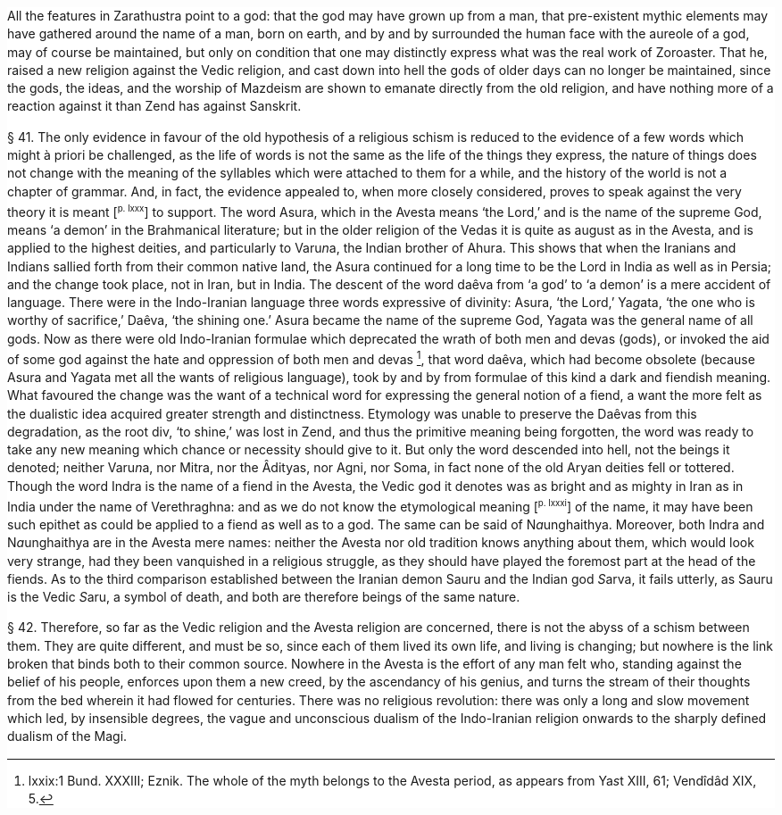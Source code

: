 All the features in Zarathu<i>s</i>tra point to a god: that the god may have grown up from a man, that pre-existent mythic elements may have gathered around the name of a man, born on earth, and by and by surrounded the human face with the aureole of a god, may of course be maintained, but only on condition that one may distinctly express what was the real work of Zoroaster. That he, raised a new religion against the Vedic religion, and cast down into hell the gods of older days can no longer be maintained, since the gods, the ideas, and the worship of Mazdeism are shown to emanate directly from the old religion, and have nothing more of a reaction against it than Zend has against Sanskrit.

§ 41. The only evidence in favour of the old hypothesis of a religious schism is reduced to the evidence of a few words which might à priori be challenged, as the life of words is not the same as the life of the things they express, the nature of things does not change with the meaning of the syllables which were attached to them for a while, and the history of the world is not a chapter of grammar. And, in fact, the evidence appealed to, when more closely considered, proves to speak against the very theory it is meant <span id="plxxx">[<sup><small>p. lxxx</small></sup>]</span> to support. The word Asura, which in the Avesta means ‘the Lord,’ and is the name of the supreme God, means ‘a demon’ in the Brahmanical literature; but in the older religion of the Vedas it is quite as august as in the Avesta, and is applied to the highest deities, and particularly to Varu<i>n</i>a, the Indian brother of Ahura. This shows that when the Iranians and Indians sallied forth from their common native land, the Asura continued for a long time to be the Lord in India as well as in Persia; and the change took place, not in Iran, but in India. The descent of the word daêva from ‘a god’ to ‘a demon’ is a mere accident of language. There were in the Indo-Iranian language three words expressive of divinity: Asura, ‘the Lord,’ Ya<i>g</i>ata, ‘the one who is worthy of sacrifice,’ Daêva, ‘the shining one.’ Asura became the name of the supreme God, Ya<i>g</i>ata was the general name of all gods. Now as there were old Indo-Iranian formulae which deprecated the wrath of both men and devas (gods), or invoked the aid of some god against the hate and oppression of both men and devas [^237], that word daêva, which had become obsolete (because Asura and Ya<i>g</i>ata met all the wants of religious language), took by and by from formulae of this kind a dark and fiendish meaning. What favoured the change was the want of a technical word for expressing the general notion of a fiend, a want the more felt as the dualistic idea acquired greater strength and distinctness. Etymology was unable to preserve the Daêvas from this degradation, as the root div, ‘to shine,’ was lost in Zend, and thus the primitive meaning being forgotten, the word was ready to take any new meaning which chance or necessity should give to it. But only the word descended into hell, not the beings it denoted; neither Varu<i>n</i>a, nor Mitra, nor the Âdityas, nor Agni, nor Soma, in fact none of the old Aryan deities fell or tottered. Though the word Indra is the name of a fiend in the Avesta, the Vedic god it denotes was as bright and as mighty in Iran as in India under the name of Verethraghna: and as we do not know the etymological meaning <span id="plxxxi">[<sup><small>p. lxxxi</small></sup>]</span> of the name, it may have been such epithet as could be applied to a fiend as well as to a god. The same can be said of N<i>a</i>unghaithya. Moreover, both Indra and N<i>a</i>unghaithya are in the Avesta mere names: neither the Avesta nor old tradition knows anything about them, which would look very strange, had they been vanquished in a religious struggle, as they should have played the foremost part at the head of the fiends. As to the third comparison established between the Iranian demon Sauru and the Indian god <i>S</i>arva, it fails utterly, as Sauru is the Vedic <i>S</i>aru, a symbol of death, and both are therefore beings of the same nature.

§ 42. Therefore, so far as the Vedic religion and the Avesta religion are concerned, there is not the abyss of a schism between them. They are quite different, and must be so, since each of them lived its own life, and living is changing; but nowhere is the link broken that binds both to their common source. Nowhere in the Avesta is the effort of any man felt who, standing against the belief of his people, enforces upon them a new creed, by the ascendancy of his genius, and turns the stream of their thoughts from the bed wherein it had flowed for centuries. There was no religious revolution: there was only a long and slow movement which led, by insensible degrees, the vague and unconscious dualism of the Indo-Iranian religion onwards to the sharply defined dualism of the Magi.


[^107]: lvii:1 Ormazd et Ahriman, Paris, 1877. We beg, for the sake of brevity, to refer to that book for further demonstration.
[^108]: lvii:2 Cf. Max Müller, Lectures on the Origin and Growth of Religion, p. 249.
[^109]: lvii:3 J. Darmesteter, The Supreme God in the Indo-European Mythology, in the Contemporary Review, October, 1879, p. 283.
[^110]: lviii:1 Ibid.
[^111]: lviii:2 Οὐρανός; or Dyaus, ‘the shining sky’ \[Ζεύς, Jup-piter\], or Svar.
[^112]: lviii:3 Or perhaps ‘the Lord who bestows intelligence’ (Benfey, ‘Asura Medhâ and Ahura Mazdâo’).
[^113]: lviii:4 This is, at least, the meaning that attached to the name in the consciences of the composers of the Avesta.
[^114]: lviii:5 Vide infra, § 12.
[^115]: lviii:6 Orm. Ahr. §§ 27-36.
[^116]: lix:1 Bundahi<i>s</i> I. 7; Yasna LVIII, 8 (LVII, 22).
[^117]: lix:2 Herod. I, 131.
[^118]: lix:3 Cf. ‘The Supreme God,’ l. l. p. 287.
[^119]: lix:4 The seven worlds became in Persia the seven Karshvare of the earth: the earth is divided into seven Karshvare, only one of which is known and p. lx accessible to man, the one on which we live, namely, <i>H</i><i>v</i>aniratha; which amounts to saying that there are seven earths. Parsi mythology knows also of seven heavens. <i>H</i><i>v</i>aniratha itself was divided into seven climes (Orm. Ahr. § 72). An enumeration of the seven Karshvare is to be found in Farg. XIX, 39.
[^120]: lx:1 Most of which were already either divine or holy in the Indo-Iranian period: health and immortality are invoked in the Vedas as in the Avesta (see J. Darmesteter, Haurvatâ<i>t</i> et Ameretâ<i>t</i>, §§ 49 seq.); Asha Vahi<i>s</i>ta is revered in the Vedas as <i>Ri</i>ta (vide infra, § 30); Spe<i>n</i>ta Ârmaiti is the Vedic goddess Aramati (§ 30); Khshathra vairya is the same as the Brahmanical Kshatra; Vohu-manô is a personification of the Vedic sumati (Orm. Abr. §§ 196-201).
[^121]: lx:2 Ya<i>s</i>t XIX, 16.
[^122]: lx:3 Mitra means literally, ‘a friend;’ it is the light as friendly to man (Orm. Ahr. §§ 59-61).
[^123]: lxi:1 He preserved, however, a high situation, both in the concrete and in the abstract mythology. As the god of the heavenly light, the lord of vast luminous spaces of the wide pastures above (cf. § 16), he became later the god of the sun (Deo invicto Soli Mithrae; in Persian Mihr is the Sun). As light and truth are one and the same thing, viewed with the eyes of the body and of the mind, he became the god of truth and faith. He punishes the Mithra-dru<i>g</i>, ‘him who lies to Mithra’ (or ‘who lies to the contract,’ since Mithra as a neuter noun meant ‘friendship, agreement, contract’); he is a judge in hell, in company with Rashnu, ‘the true one,’ the god of truth, a mere offshoot of Mithra in his moral character (Farg. IV, 54).
[^124]: lxi:2 Cf. Plut. de Iside, XLVII
[^125]: lxi:3 Or, who workest in the heights above.
[^126]: lxi:4 Yt. XV, 3.
[^127]: lxi:5 In the same way his Greek counterpart, Zeus, the god of heaven, the lord and father both of gods and men, when besieged by the Titans, calls Thetis, Prometheus and the Hecatonchirs to help him.
[^128]: lxii:1 Yt. XIX, 47-52.
[^129]: lxii:2 Yasna LI (L), 9.
[^130]: lxii:3 Farg. III, 15; V, 10; XV, 26, &c.
[^131]: lxii:4 Cf. Clermont-Ganneau, in the Revue Critique, 1877, No. 52.
[^132]: lxiii:1 The <i>h</i><i>v</i>arenô, Persian khurrah and farr, is properly the light of sovereignty, the glory from above which makes the king an earthly god. He who possesses it reigns, he who loses it falls (town; when Yima lost it he perished and A<i>z</i>i Dahâka reigned; as when light disappears, the fiend rules supreme. Vide infra, § 39; and cf. Yt. XIX, 32 seq.
[^133]: lxiii:2 See Farg. V, 15 seq.
[^134]: lxiii:3 Rv. I, 158, 5; X, 99, 6.
[^135]: lxiii:4 Generally, apâm napât.
[^136]: lxiii:5 Yasna IX, 8 (25).
[^137]: lxiii:6 Cathru-gaosho Varenô; v. Vendîdâd I, 18.
[^138]: lxiii:7 Catur-a<i>s</i>rir Varu<i>n</i>o, Rv. I, 152, 2. Cf. Orm. Ahr. § 65.
[^139]: lxiii:8 ‘The extinguisher’ (?).
[^140]: lxiii:9 Cf. § 36.
[^141]: lxiii:10 Called also Spen<i>g</i>aghra (Farg. XIX, 40).
[^142]: lxiii:11 It is the groaning of the fiend under the stroke of that club that is heard in thunder (Bundahi<i>s</i> 17, II; cf. Farg. XIX, 40).
[^143]: lxiv:1 Yt. VIII.
[^144]: lxiv:2 Yt. XIV.
[^145]: lxiv:3 Cf. V, 8.
[^146]: lxiv:4 Yt. XV.
[^147]: lxiv:5 Cf. above, [p. lxi](#plxi).
[^148]: lxiv:6 See above, § 11.
[^149]: lxiv:7 Cf. Atharva-veda II, 26, 1; Rv. I, 134, 4.
[^150]: lxiv:8 Farg. III, 2; Yasna I, 3 (9).
[^151]: lxiv:9 Neriosengh ad Yasna, l. l.
[^152]: lxiv:10 Yt. XV, 5.
[^153]: lxiv:11 Bundahi<i>s</i> I, 15.
[^154]: lxv:1 Mainyô i-Khard II, 115; cf. Farg. 8, n. 3.
[^155]: lxv:2 Cf. Farg. XIX, 16.
[^156]: lxv:3 Orm. Ahr. § 257.
[^157]: lxv:4 Farg. V, 8-9, text and notes.
[^158]: lxv:5 See above. [p. lxiii](#plxiii), n. 131, and Ya<i>s</i>t XIX.
[^159]: lxv:6 Cf. § 39.
[^160]: lxv:7 Cf. Roth, Zeitschrift der Deutschen Morgenl. Gesellschaft II, 216.
[^161]: lxv:8 Farg, XVIII, 19 seq.
[^162]: lxv:9 Yasna LXVIII, 7 (LXVII, 18).
[^163]: lxvi:1 Farg. VIII, 80.
[^164]: lxvi:2 Orm. Ahr. § 142.
[^165]: lxvi:3 Ibid. p, 176, n. 6. Then pairikãm, the accusative of pairika, was interpreted as a Pahlavi compound, pari-kâm, ‘love of the Paris’ (Comm. ad Farg. XIX 5).
[^166]: lxvi:4 Ya<i>s</i>t VIII, 8, 39, 49-56; Yasna XVI, 8 (XVII, 46).
[^167]: lxvi:5 Farg. I, 10.
[^168]: lxvi:6 Yasna IX, 11 (34); Ya<i>s</i>t XIX, 40.
[^169]: lxvi:7 Bundahi<i>s</i> 69, 13. On Niyâz, see Orm. Ahr. p. 2 16, n. 9.
[^170]: lxvii:1 Farg. XIX, 5.
[^171]: lxvii:2 Farg. X, 14. The Mâzainya daêva (see Farg. X, 16 n.) are often invoked with them (Ya<i>s</i>t V, 22; XIII, 37; XX, 8).
[^172]: lxvii:3 Aspendiârji.
[^173]: lxvii:4 Farg. XI, 9.
[^174]: lxvii:5 Farg. XVIII; 16 seq.
[^175]: lxvii:6 Bundahi<i>s</i> 69, 15.
[^176]: lxviii:1 Orm. Ahr. § 145. Cf. Farg. XXI, 1.
[^177]: lxviii:2 Vide infra, § 41; Farg. X, 9; Bundahi<i>s</i> 5, 19.
[^178]: lxviii:3 Orm. Ahr. § 212.
[^179]: lxviii:4 Farg. IV, 49.
[^180]: lxviii:5 Farg. XIX, 1.
[^181]: lxviii:6 Farg. IV, 49. His mythical description might probably be completed by the Rabbinical and Arabian tales about the Breaking of the Sepulchre and the angels Monkir and Nakir (Sale, the Coran, Introd. p. 60, and Bargès, Journal Asiatique, 1843).
[^182]: lxviii:7 See Farg. XIX, 29, n. 2. Closely related to Astô-vîdôtu is Vîzaresha (ibid.); on Bûiti, see Farg. XIX, i, n. 3.
[^183]: lxviii:8 See Orm. Ahr. §§ 87-88.
[^184]: lxix:1 Yt. VIII, 23 seq.
[^185]: lxix:2 Prepared with certain rites and prayers; it is the Vedic hotrâ.
[^186]: lxix:3 A piece of meat placed on the draona (Farg. V, 25, n. 3).
[^187]: lxix:4 Bundahi<i>s</i> 58, 10.
[^188]: lxix:5 Farg. XX, 4.
[^189]: lxix:6 Bundahi<i>s</i> 42, 12; 59, 4
[^190]: lxix:7 Bundahi<i>s</i>. Cf. Farg. XIX, 9, 43; Yasna XIX.
[^191]: lxix:8 Yasna LXI (LX).
[^192]: lxx:1 Orm. Ahr. § 205.
[^193]: lxx:2 Farg. XVIII, 51 seq.
[^194]: lxx:3 Farg. XXII, 7.
[^195]: lxx:4 Farg. XIX, 19.
[^196]: lxx:5 Neriosengh.
[^197]: lxx:6 Orm. Ahr. § 200.
[^198]: lxx:7 Parsi Ardibehe<i>s</i>t.
[^199]: lxx:8 Yasna LVI.
[^200]: lxx:9 Farg. VII, 52, n. 4; XIX, 46, n. 8.
[^201]: lxx:10 Cf. Farg. V, 57, n.
[^202]: lxx:11 Bundahi<i>s</i> 76, 11.
[^203]: lxxi:1 Orm. Ahr. § 85.
[^204]: lxxi:2 Bundahi<i>s</i>. I; cf. Yasna XXX.
[^205]: lxxi:3 Ya<i>s</i>t XIII, 77.
[^206]: lxxi:4 Cf. Farg. I.
[^207]: lxxi:5 Cf. Farg. XXI. 1.
[^208]: lxxi:6 See above, [p. lx](#plx).
[^209]: lxxii:1 Orm. Ahr. §§ 202-206.
[^210]: lxxii:2 See above, [p. lxviii](#plxviii).
[^211]: lxxii:3 See § 41.
[^212]: lxxii:4 Ibid.
[^213]: lxxii:5 A strict discipline prevails among them. Every class of animals has a chief or ratu above it (Bund. XXIV). The same organisation extends to all the beings p. lxxiii in nature: stars, men, gods have their respective ratus, Ti<i>s</i>trya, Zoroaster, Ahura.
[^214]: lxxiii:1 Orm. Ahr. §§ 227-231.
[^215]: lxxiii:2 Farg. III, 10; XIV, 5 seq., 8, n. 8; XVIII, 70, &c.
[^216]: lxxiii:3 There is scarcely any religious custom that can be followed through so continuous a series of historical evidence: fifth century B.C., Herodotus I, 140; first century A. D., Plutarch, De Isid. XLVI; Quaest. Conviv. IV, 5, 2; sixth century, Agathias II, 24; seventeenth century, G. du Chinon.
[^217]: lxxiii:4 Thus arose a classification which was often at variance with its supposed principle. As the god who rushes in the lightning was said to move on a raven's wings, with a hawk's flight, birds of prey belonged to the realm of Ormazd. The Parsi theologians were puzzled at this fact, but their ingenuity proved equal to the emergency: Ormazd, while creating the hunting hawk, said to him: ‘O thou hunting hawk! I have created thee; but I ought rather to be sorry than glad of it; for thou doest the will of Ahriman much more than mine: like a wicked man who never has money enough, thou art never satisfied with killing birds. p. lxxiv But hadst thou not been made by me, Ahriman, bloody Ahriman, would have made thee with the size of a man, and there would no more be any small creature left alive’ (Bundahi<i>s</i> XIV). Inversely Ahriman created a lovely bird, the peacock, to show that he did not do evil from any incapacity of doing well, but through wilful wickedness (Eznik); Satan is still nowadays invoked by the Yezidis as Melek Taus (‘angel peacock’).
[^218]: lxxiv:1 From the worship of the Pit<i>ri</i>s was developed in Iran the worship of the Fravashis, who being at first identical with the Pit<i>ri</i>s, with the souls of the departed, became by and by a distinct principle. The Fravashi was independent of the circumstances of life or death, in immortal part of the individual which existed before man and outlived him. Not only man was endowed with a Fravashi, but gods too, and the sky, fire, waters, and plants (Orm. Ahr. §§ 112-113).
[^219]: lxxv:1 See Farg II.
[^220]: lxxv:2 Farg. XIX, 28 seq.
[^221]: lxxv:3 Cf. Farg. II, Introd. and § 21 seq.
[^222]: lxxvi:1 See above, [p. lxv](#plxv).
[^223]: lxxvi:2 Bundahi<i>s</i> XXX.
[^224]: lxxvii:1 The same view as to the mythological character of Zoroaster was maintained, although with different arguments, by Professor Kern in an essay ‘Over het woord Zarathu<i>s</i>tra,’ as I see from a short abstract of it which Professor Max Müller kindly wrote for me.
[^225]: lxxvii:2 Ya<i>s</i>t XIX, 39.
[^226]: lxxvii:3 Farg. XIX, 4.
[^227]: lxxvii:4 Rig-Veda II, 30, 4.
[^228]: lxxvii:5 A singular trait of his birth, according to Pliny, who is on this point in perfect accordance with later Parsi tradition, is that, alone of mortals, he laughed while being born: this shows that his native place is in the very same regions where the Vedic Maruts are born, those storm genii ‘born of the laughter of the lightning’ (‘I laugh as I pass in thunder’ says the Cloud in Shelley; cf. the Persian Khandah i barq, ‘the laughter of the lightning’).
[^229]: lxxvii:6 Ya<i>s</i>t XIII, 93.
[^230]: lxxviii:1 Ya<i>s</i>t V, 18.
[^232]: lxxviii:2 Orm. Ahr. § 162 seq.
[^233]: lxxviii:3 Ya<i>s</i>t XVII, 18.
[^234]: lxxviii:4 Farg. XXII, 19.
[^235]: lxxviii:5 Farg. II, 3, 42; Ya<i>s</i>t XIII, 87.
[^236]: lxxviii:6 The law is generally known as Dâtem vîdaêvô-dâtem (cf. V, 1); as emanating from Ahura it is Mathra Spe<i>n</i>ta, ‘the holy word,’ which is the soul of Ahura (Farg. XIX, 4).
[^237]: lxxix:1 Bund. XXXIII; Eznik. The whole of the myth belongs to the Avesta period, as appears from Ya<i>s</i>t XIII, 61; Vendîdâd XIX, 5.
[^238]: lxxix:2 Ya<i>s</i>t XIX, 89 seq.
[^239]: lxxx:1 Rig-veda VI, 62, 8; VII, 52, 1; VIII, 19, 6; Ya<i>s</i>t X, 34; Yasna IX (60).
[^240]: lxxxii:1 All these four principles are only abstract forms of Ormazd himself, at least in his first naturalistic character of the Heaven God. Heaven is Infinite Space, it is Infinite Light, and by its movement it gives rise to Time and to Fate (Orm. Ahr. §§ 244-259). Time is twofold: there is the limited time that measures the duration of the world (see above, § 39) and lasts 12,000 years, which is Zrvan dareghô-<i>h</i><i>v</i>adâta, ‘the Sovereign Time of the long period;’ and there is ‘the Boundless Time,’ Zrvan akarana (Farg. XIX, 9).
[^241]: lxxxii:2 When Vendîdâd XIX, 9 was written, the Zervanitic system seems to have been, if not fully developed, at least already existent.
[^242]: lxxxii:3 Eudemos (ap. Damascius, ed. Kopp, 384) knows of χρόνος and τόπος as the first principles of the Magi; Boundless Time is already transformed into a legendary hero in Berosus (third century B.C.)
[^243]: lxxxiii:1 Aogemaidê, ed. Geiger, p. 36, § 92; Mirkhond, History of the Early Kings Of Persia, tr. Shea, p. 98. Cf. Revue Critique, 1879, II, 163.
[^244]: lxxxiii:2 ‘The Parsis are now strict monotheists, and whatever may have been the views of former philosophical writings, their one supreme deity is Ahura Mazda. Their views of Angra Mainyu seem to differ in no respect from what is supposed to be the orthodox Christian view of the devil.’ Haug's Essays, 2nd ed. p. 53, Mandelslo, in the seventeenth century, speaks of Parsîism as a monotheistic religion.